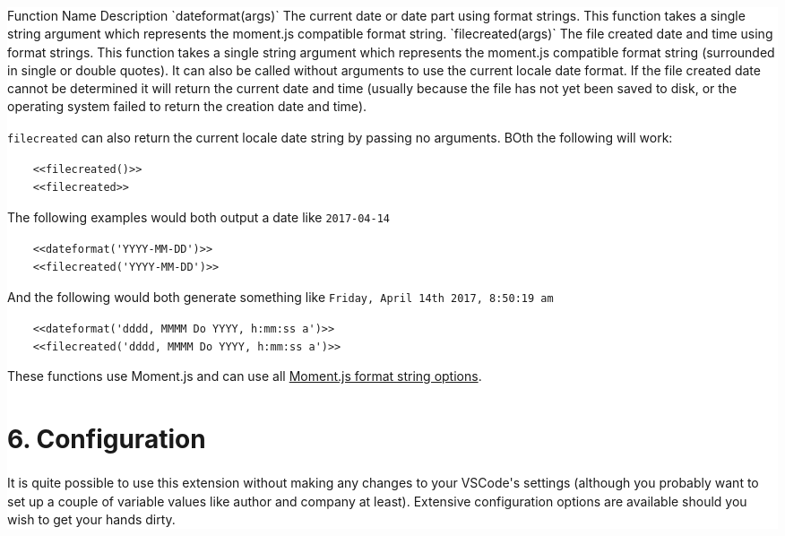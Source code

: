 <thead>

<tr>

<th>Function Name</th>

<th>Description</th>

</tr>

</thead>

<tbody>

<tr>

<td>`dateformat(args)`</td>

<td>The current date or date part using format strings. This function takes a single string argument which represents the moment.js compatible format string.</td>

</tr>

<tr>

<td>`filecreated(args)`</td>

<td>The file created date and time using format strings. This function takes a single string argument which represents the moment.js compatible format string (surrounded in single or double quotes). It can also be called without arguments to use the current locale date format. If the file created date cannot be determined it will return the current date and time (usually because the file has not yet been saved to disk, or the operating system failed to return the creation date and time).</td>

</tr>

</tbody>

</table>

`filecreated` can also return the current locale date string by passing no arguments. BOth the following will work:

    	<<filecreated()>>
    	<<filecreated>>

The following examples would both output a date like `2017-04-14`

        <<dateformat('YYYY-MM-DD')>>
        <<filecreated('YYYY-MM-DD')>>

And the following would both generate something like `Friday, April 14th 2017, 8:50:19 am`

    	<<dateformat('dddd, MMMM Do YYYY, h:mm:ss a')>>
    	<<filecreated('dddd, MMMM Do YYYY, h:mm:ss a')>>

These functions use Moment.js and can use all [Moment.js format string options](http://momentjs.com/docs/#/displaying/format/).

# 6. Configuration

It is quite possible to use this extension without making any changes to your VSCode's settings (although you probably want to set up a couple of variable values like author and company at least). Extensive configuration options are available should you wish to get your hands dirty.

